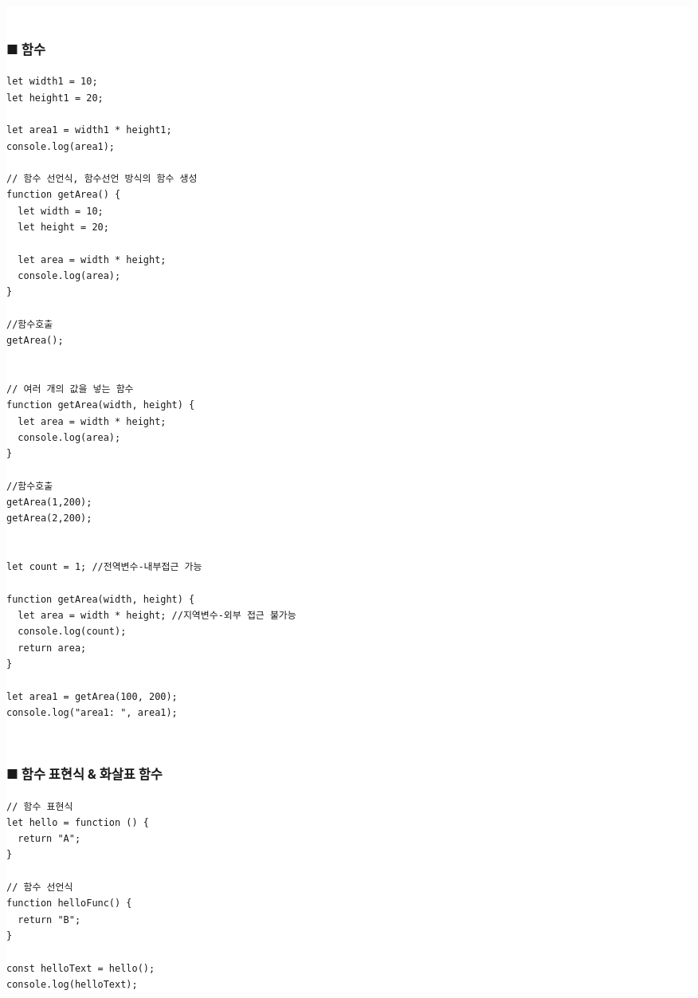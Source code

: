 <br/>

### ■ 함수

```
let width1 = 10;
let height1 = 20;

let area1 = width1 * height1;
console.log(area1);

// 함수 선언식, 함수선언 방식의 함수 생성
function getArea() {
  let width = 10;
  let height = 20;

  let area = width * height;
  console.log(area);
}

//함수호출
getArea();


// 여러 개의 값을 넣는 함수
function getArea(width, height) {
  let area = width * height;
  console.log(area);
}

//함수호출
getArea(1,200);
getArea(2,200);


let count = 1; //전역변수-내부접근 가능

function getArea(width, height) {
  let area = width * height; //지역변수-외부 접근 불가능
  console.log(count);
  return area;
}

let area1 = getArea(100, 200);
console.log("area1: ", area1);
```

<br/>

### ■ 함수 표현식 & 화살표 함수

```
// 함수 표현식
let hello = function () {
  return "A";
}

// 함수 선언식
function helloFunc() {
  return "B";
}

const helloText = hello();
console.log(helloText);

```